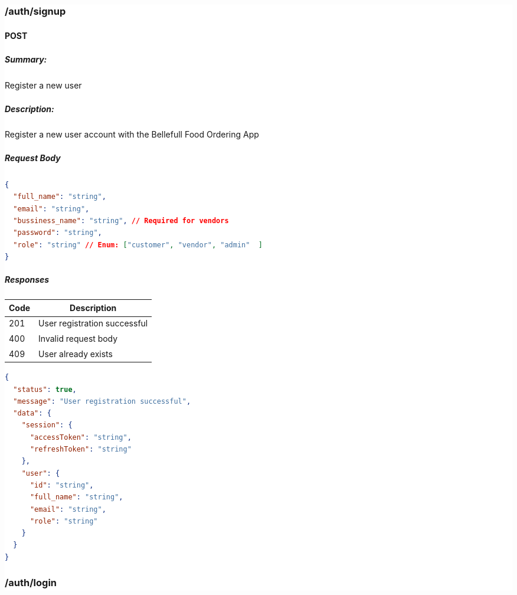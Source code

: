 ### /auth/signup

#### POST
##### Summary:

Register a new user

##### Description:

Register a new user account with the Bellefull Food Ordering App

##### Request Body
```json
{
  "full_name": "string",
  "email": "string",
  "bussiness_name": "string", // Required for vendors
  "password": "string",
  "role": "string" // Enum: ["customer", "vendor", "admin"  ]
}
```

##### Responses

| Code | Description |
| ---- | ----------- |
| 201 | User registration successful |
| 400 | Invalid request body |
| 409 | User already exists |

```json
{
  "status": true,
  "message": "User registration successful",
  "data": {
    "session": {
      "accessToken": "string",
      "refreshToken": "string"
    },
    "user": {
      "id": "string",
      "full_name": "string",
      "email": "string",
      "role": "string"
    }
  }
}
```

### /auth/login
